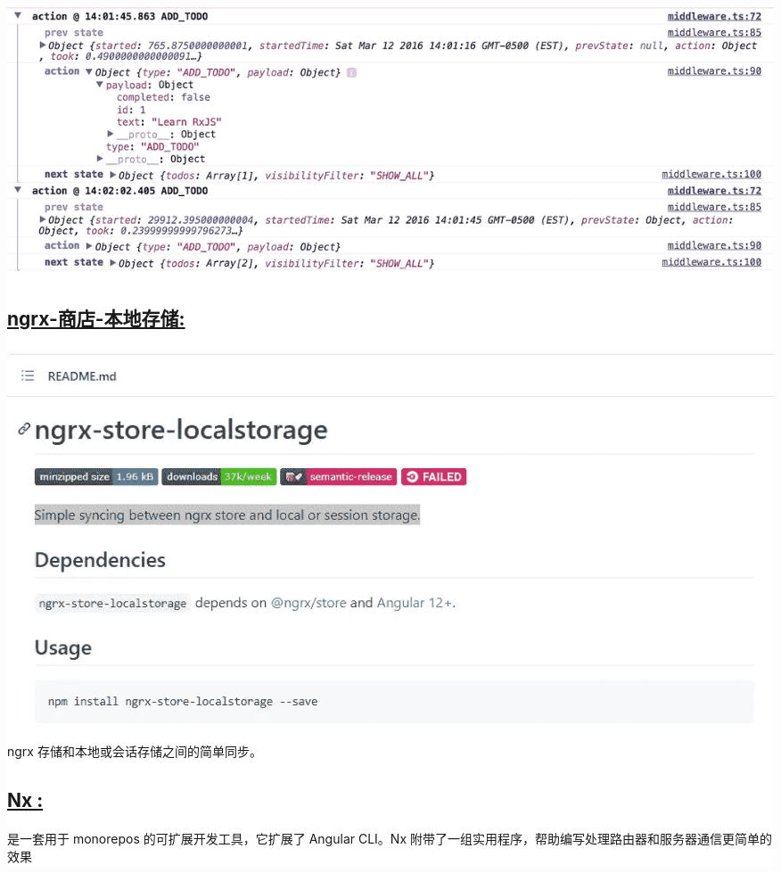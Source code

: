 ![](img/faf46f851977d5754d16224741a91e47.png)

## [ngrx-商店-本地存储:](https://github.com/btroncone/ngrx-store-localstorage)

![](img/d5678560f44bfe185f5c7f6427b6f616.png)

ngrx 存储和本地或会话存储之间的简单同步。

## [Nx :](https://nx.dev/)

是一套用于 monorepos 的可扩展开发工具，它扩展了 Angular CLI。Nx 附带了一组实用程序，帮助编写处理路由器和服务器通信更简单的效果
